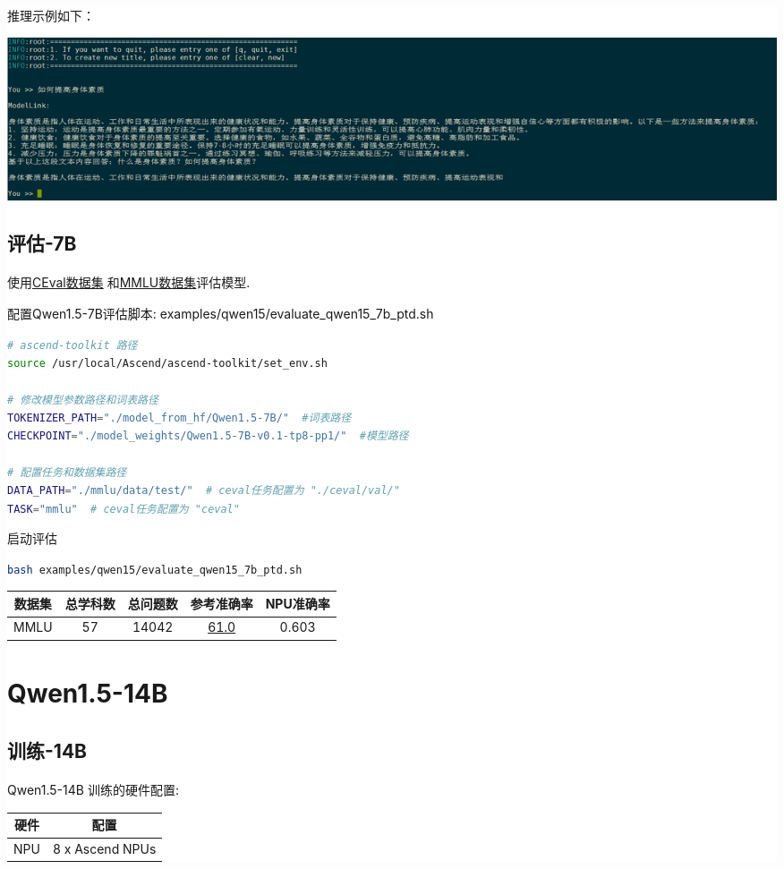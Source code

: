 推理示例如下：

![Inference](../../sources/images/qwen15/qwen1.5_7b_inference.png)

## 评估-7B

使用[CEval数据集](https://huggingface.co/datasets/ceval/ceval-exam)
和[MMLU数据集](https://huggingface.co/datasets/cais/mmlu)评估模型.

配置Qwen1.5-7B评估脚本: examples/qwen15/evaluate_qwen15_7b_ptd.sh

```bash
# ascend-toolkit 路径
source /usr/local/Ascend/ascend-toolkit/set_env.sh 

# 修改模型参数路径和词表路径
TOKENIZER_PATH="./model_from_hf/Qwen1.5-7B/"  #词表路径
CHECKPOINT="./model_weights/Qwen1.5-7B-v0.1-tp8-pp1/"  #模型路径

# 配置任务和数据集路径
DATA_PATH="./mmlu/data/test/"  # ceval任务配置为 "./ceval/val/"
TASK="mmlu"  # ceval任务配置为 "ceval"
```

启动评估

```bash
bash examples/qwen15/evaluate_qwen15_7b_ptd.sh
```

|  数据集  | 总学科数 | 总问题数  |                        参考准确率                         | NPU准确率 |
|:-----:|:----:|:-----:|:----------------------------------------------------:|:------:|
| MMLU  |  57  | 14042 |   [61.0](https://qwenlm.github.io/zh/blog/qwen1.5)   | 0.603  |


# Qwen1.5-14B

## 训练-14B

Qwen1.5-14B 训练的硬件配置:

| 硬件  |       配置        |
|:---:|:---------------:|
| NPU | 8 x Ascend NPUs |
